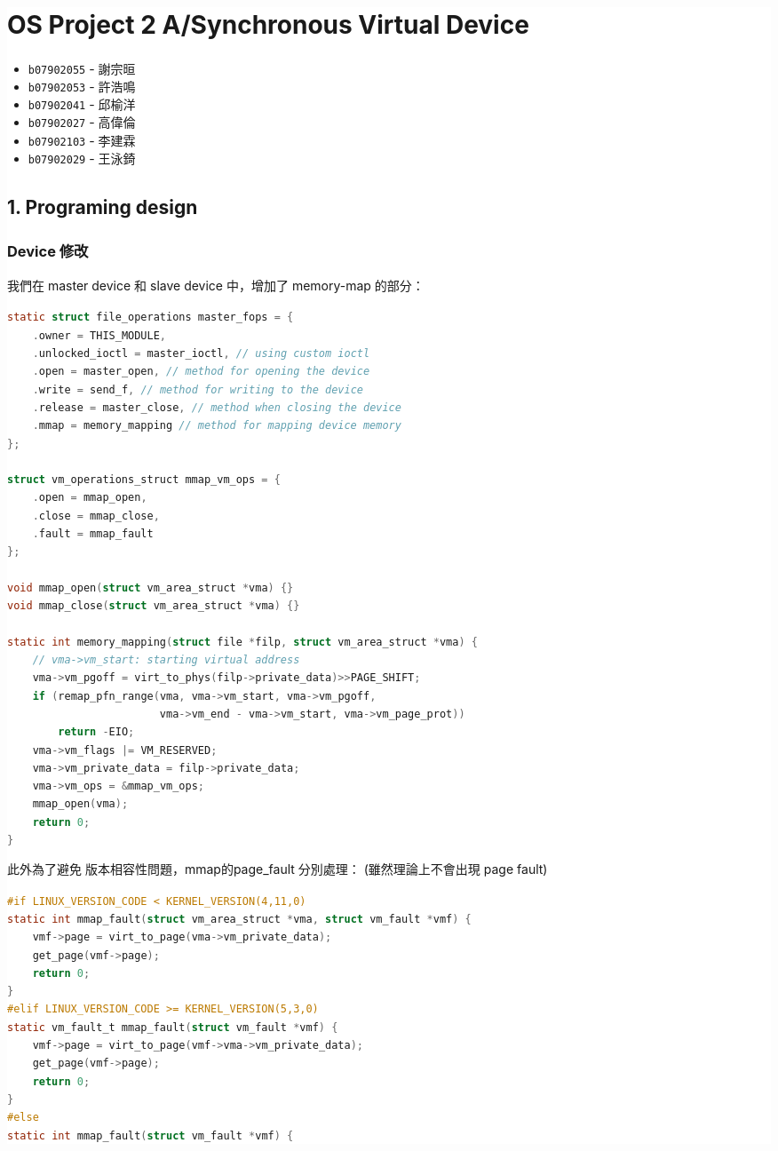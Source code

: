 # OS Project 2  A/Synchronous Virtual Device
- `b07902055` - 謝宗晅
- `b07902053` - 許浩鳴
- `b07902041` - 邱榆洋
- `b07902027` - 高偉倫
- `b07902103` - 李建霖
- `b07902029` - 王泳錡

## 1. Programing design

### Device 修改
我們在 master device 和 slave device 中，增加了 memory-map 的部分：

```c
static struct file_operations master_fops = {
    .owner = THIS_MODULE,
    .unlocked_ioctl = master_ioctl, // using custom ioctl
    .open = master_open, // method for opening the device
    .write = send_f, // method for writing to the device
    .release = master_close, // method when closing the device
    .mmap = memory_mapping // method for mapping device memory
};

struct vm_operations_struct mmap_vm_ops = {
    .open = mmap_open,
    .close = mmap_close,
    .fault = mmap_fault
};

void mmap_open(struct vm_area_struct *vma) {}
void mmap_close(struct vm_area_struct *vma) {}

static int memory_mapping(struct file *filp, struct vm_area_struct *vma) {
    // vma->vm_start: starting virtual address
    vma->vm_pgoff = virt_to_phys(filp->private_data)>>PAGE_SHIFT;
    if (remap_pfn_range(vma, vma->vm_start, vma->vm_pgoff, 
                        vma->vm_end - vma->vm_start, vma->vm_page_prot))
        return -EIO;
    vma->vm_flags |= VM_RESERVED;
    vma->vm_private_data = filp->private_data;
    vma->vm_ops = &mmap_vm_ops;
    mmap_open(vma);
    return 0;
}
```
此外為了避免 版本相容性問題，mmap的page_fault 分別處理：
(雖然理論上不會出現 page fault)
```c
#if LINUX_VERSION_CODE < KERNEL_VERSION(4,11,0)
static int mmap_fault(struct vm_area_struct *vma, struct vm_fault *vmf) {
    vmf->page = virt_to_page(vma->vm_private_data);
    get_page(vmf->page);
    return 0;
}
#elif LINUX_VERSION_CODE >= KERNEL_VERSION(5,3,0)
static vm_fault_t mmap_fault(struct vm_fault *vmf) {
    vmf->page = virt_to_page(vmf->vma->vm_private_data);
    get_page(vmf->page);
    return 0;
}
#else
static int mmap_fault(struct vm_fault *vmf) {
```